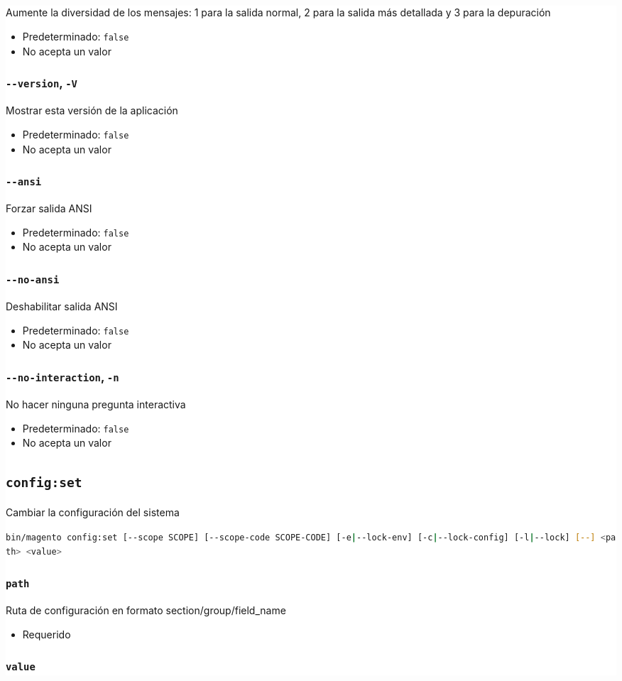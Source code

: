 
Aumente la diversidad de los mensajes: 1 para la salida normal, 2 para la salida más detallada y 3 para la depuración
- Predeterminado: `false`
- No acepta un valor



### `--version`, `-V`



Mostrar esta versión de la aplicación
- Predeterminado: `false`
- No acepta un valor


### `--ansi`

Forzar salida ANSI
- Predeterminado: `false`
- No acepta un valor


### `--no-ansi`

Deshabilitar salida ANSI
- Predeterminado: `false`
- No acepta un valor



### `--no-interaction`, `-n`



No hacer ninguna pregunta interactiva
- Predeterminado: `false`
- No acepta un valor  

## `config:set`

Cambiar la configuración del sistema

```bash
bin/magento config:set [--scope SCOPE] [--scope-code SCOPE-CODE] [-e|--lock-env] [-c|--lock-config] [-l|--lock] [--] <path> <value>
```

 

### `path`

Ruta de configuración en formato section/group/field_name
- Requerido

   

### `value`
